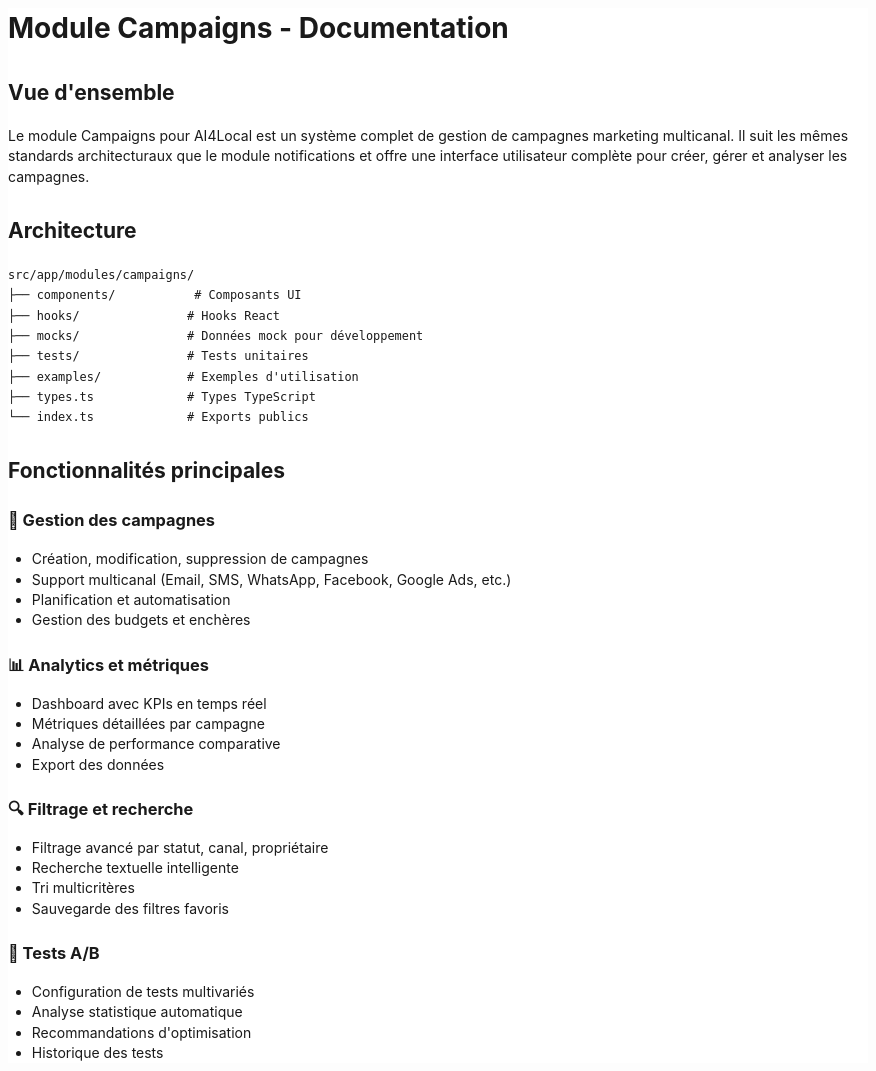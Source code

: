 # Module Campaigns - Documentation

## Vue d'ensemble

Le module Campaigns pour AI4Local est un système complet de gestion de campagnes marketing multicanal. Il suit les mêmes standards architecturaux que le module notifications et offre une interface utilisateur complète pour créer, gérer et analyser les campagnes.

## Architecture

```
src/app/modules/campaigns/
├── components/           # Composants UI
├── hooks/               # Hooks React
├── mocks/               # Données mock pour développement
├── tests/               # Tests unitaires
├── examples/            # Exemples d'utilisation
├── types.ts             # Types TypeScript
└── index.ts             # Exports publics
```

## Fonctionnalités principales

### 🎯 Gestion des campagnes

- Création, modification, suppression de campagnes
- Support multicanal (Email, SMS, WhatsApp, Facebook, Google Ads, etc.)
- Planification et automatisation
- Gestion des budgets et enchères

### 📊 Analytics et métriques

- Dashboard avec KPIs en temps réel
- Métriques détaillées par campagne
- Analyse de performance comparative
- Export des données

### 🔍 Filtrage et recherche

- Filtrage avancé par statut, canal, propriétaire
- Recherche textuelle intelligente
- Tri multicritères
- Sauvegarde des filtres favoris

### 🧪 Tests A/B

- Configuration de tests multivariés
- Analyse statistique automatique
- Recommandations d'optimisation
- Historique des tests
